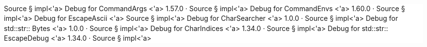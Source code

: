 Source
§
impl<'a>
Debug
for
CommandArgs
<'a>
1.57.0
·
Source
§
impl<'a>
Debug
for
CommandEnvs
<'a>
1.60.0
·
Source
§
impl<'a>
Debug
for
EscapeAscii
<'a>
Source
§
impl<'a>
Debug
for
CharSearcher
<'a>
1.0.0
·
Source
§
impl<'a>
Debug
for std::str::
Bytes
<'a>
1.0.0
·
Source
§
impl<'a>
Debug
for
CharIndices
<'a>
1.34.0
·
Source
§
impl<'a>
Debug
for std::str::
EscapeDebug
<'a>
1.34.0
·
Source
§
impl<'a>